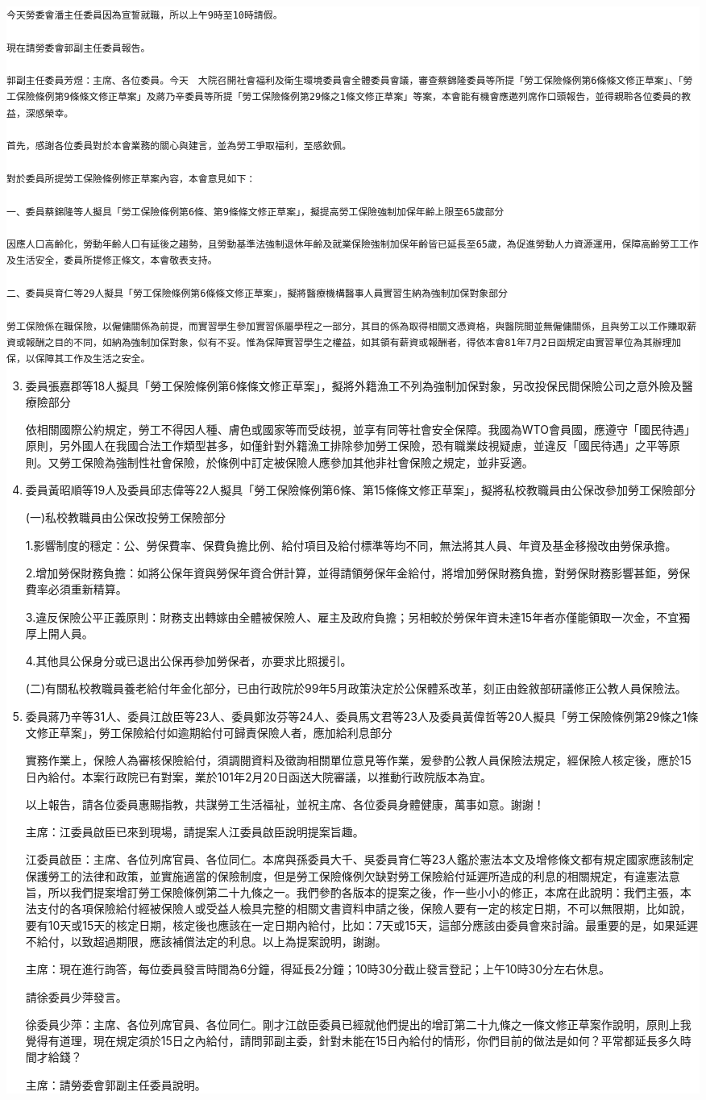     今天勞委會潘主任委員因為宣誓就職，所以上午9時至10時請假。

    現在請勞委會郭副主任委員報告。

    郭副主任委員芳煜：主席、各位委員。今天　大院召開社會福利及衛生環境委員會全體委員會議，審查蔡錦隆委員等所提「勞工保險條例第6條條文修正草案」、「勞工保險條例第9條條文修正草案」及蔣乃辛委員等所提「勞工保險條例第29條之1條文修正草案」等案，本會能有機會應邀列席作口頭報告，並得親聆各位委員的教益，深感榮幸。

    首先，感謝各位委員對於本會業務的關心與建言，並為勞工爭取福利，至感欽佩。

    對於委員所提勞工保險條例修正草案內容，本會意見如下：

    一、委員蔡錦隆等人擬具「勞工保險條例第6條、第9條條文修正草案」，擬提高勞工保險強制加保年齡上限至65歲部分

    因應人口高齡化，勞動年齡人口有延後之趨勢，且勞動基準法強制退休年齡及就業保險強制加保年齡皆已延長至65歲，為促進勞動人力資源運用，保障高齡勞工工作及生活安全，委員所提修正條文，本會敬表支持。

    二、委員吳育仁等29人擬具「勞工保險條例第6條條文修正草案」，擬將醫療機構醫事人員實習生納為強制加保對象部分

    勞工保險係在職保險，以僱傭關係為前提，而實習學生參加實習係屬學程之一部分，其目的係為取得相關文憑資格，與醫院間並無僱傭關係，且與勞工以工作賺取薪資或報酬之目的不同，如納為強制加保對象，似有不妥。惟為保障實習學生之權益，如其領有薪資或報酬者，得依本會81年7月2日函規定由實習單位為其辦理加保，以保障其工作及生活之安全。

3. 委員張嘉郡等18人擬具「勞工保險條例第6條條文修正草案」，擬將外籍漁工不列為強制加保對象，另改投保民間保險公司之意外險及醫療險部分

    依相關國際公約規定，勞工不得因人種、膚色或國家等而受歧視，並享有同等社會安全保障。我國為WTO會員國，應遵守「國民待遇」原則，另外國人在我國合法工作類型甚多，如僅針對外籍漁工排除參加勞工保險，恐有職業歧視疑慮，並違反「國民待遇」之平等原則。又勞工保險為強制性社會保險，於條例中訂定被保險人應參加其他非社會保險之規定，並非妥適。

4. 委員黃昭順等19人及委員邱志偉等22人擬具「勞工保險條例第6條、第15條條文修正草案」，擬將私校教職員由公保改參加勞工保險部分

    (一)私校教職員由公保改投勞工保險部分

    1.影響制度的穩定：公、勞保費率、保費負擔比例、給付項目及給付標準等均不同，無法將其人員、年資及基金移撥改由勞保承擔。

    2.增加勞保財務負擔：如將公保年資與勞保年資合併計算，並得請領勞保年金給付，將增加勞保財務負擔，對勞保財務影響甚鉅，勞保費率必須重新精算。

    3.違反保險公平正義原則：財務支出轉嫁由全體被保險人、雇主及政府負擔；另相較於勞保年資未達15年者亦僅能領取一次金，不宜獨厚上開人員。

    4.其他具公保身分或已退出公保再參加勞保者，亦要求比照援引。

    (二)有關私校教職員養老給付年金化部分，已由行政院於99年5月政策決定於公保體系改革，刻正由銓敘部研議修正公教人員保險法。

5. 委員蔣乃辛等31人、委員江啟臣等23人、委員鄭汝芬等24人、委員馬文君等23人及委員黃偉哲等20人擬具「勞工保險條例第29條之1條文修正草案」，勞工保險給付如逾期給付可歸責保險人者，應加給利息部分

    實務作業上，保險人為審核保險給付，須調閱資料及徵詢相關單位意見等作業，爰參酌公教人員保險法規定，經保險人核定後，應於15日內給付。本案行政院已有對案，業於101年2月20日函送大院審議，以推動行政院版本為宜。

    以上報告，請各位委員惠賜指教，共謀勞工生活福祉，並祝主席、各位委員身體健康，萬事如意。謝謝！

    主席：江委員啟臣已來到現場，請提案人江委員啟臣說明提案旨趣。

    江委員啟臣：主席、各位列席官員、各位同仁。本席與孫委員大千、吳委員育仁等23人鑑於憲法本文及增修條文都有規定國家應該制定保護勞工的法律和政策，並實施適當的保險制度，但是勞工保險條例欠缺對勞工保險給付延遲所造成的利息的相關規定，有違憲法意旨，所以我們提案增訂勞工保險條例第二十九條之一。我們參酌各版本的提案之後，作一些小小的修正，本席在此說明：我們主張，本法支付的各項保險給付經被保險人或受益人檢具完整的相關文書資料申請之後，保險人要有一定的核定日期，不可以無限期，比如說，要有10天或15天的核定日期，核定後也應該在一定日期內給付，比如：7天或15天，這部分應該由委員會來討論。最重要的是，如果延遲不給付，以致超過期限，應該補償法定的利息。以上為提案說明，謝謝。

    主席：現在進行詢答，每位委員發言時間為6分鐘，得延長2分鐘；10時30分截止發言登記；上午10時30分左右休息。

    請徐委員少萍發言。

    徐委員少萍：主席、各位列席官員、各位同仁。剛才江啟臣委員已經就他們提出的增訂第二十九條之一條文修正草案作說明，原則上我覺得有道理，現在規定須於15日之內給付，請問郭副主委，針對未能在15日內給付的情形，你們目前的做法是如何？平常都延長多久時間才給錢？

    主席：請勞委會郭副主任委員說明。
